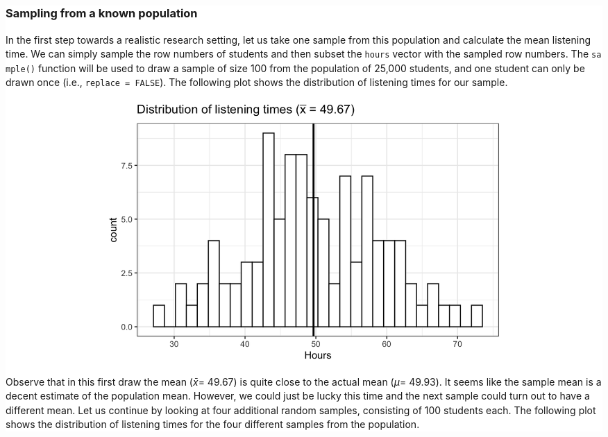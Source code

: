 ### Sampling from a known population


In the first step towards a realistic research setting, let us take one sample from this population and calculate the mean listening time. We can simply sample the row numbers of students and then subset the ```hours``` vector with the sampled row numbers. The ```sample()``` function will be used to draw a sample of size 100 from the population of 25,000 students, and one student can only be drawn once (i.e., ```replace = FALSE```). The following plot shows the distribution of listening times for our sample.

<img src="06-statistical_inference_files/figure-html/unnamed-chunk-3-1.png" width="576" style="display: block; margin: auto;" />

Observe that in this first draw the mean ($\bar x =$ 49.67) is quite close to the actual mean ($\mu =$ 49.93). It seems like the sample mean is a decent estimate of the population mean. However, we could just be lucky this time and the next sample could turn out to have a different mean. Let us continue by looking at four additional random samples, consisting of 100 students each. The following plot shows the distribution of listening times for the four different samples from the population.  
